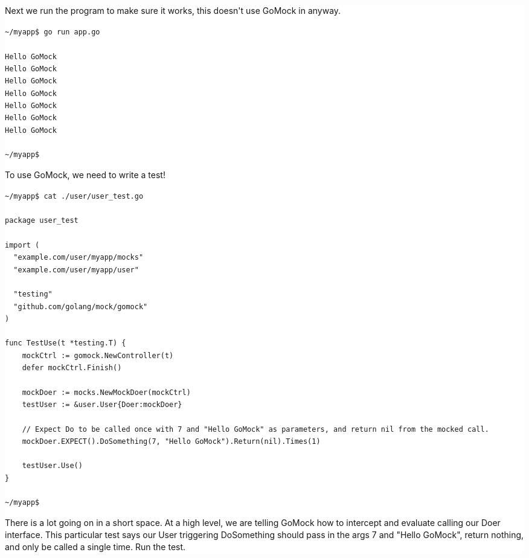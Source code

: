 Next we run the program to make sure it works, this doesn't use GoMock in anyway.

```
~/myapp$ go run app.go

Hello GoMock
Hello GoMock
Hello GoMock
Hello GoMock
Hello GoMock
Hello GoMock
Hello GoMock

~/myapp$
```

To use GoMock, we need to write a test!

```
~/myapp$ cat ./user/user_test.go 

package user_test

import (
  "example.com/user/myapp/mocks"
  "example.com/user/myapp/user"

  "testing"
  "github.com/golang/mock/gomock"
)

func TestUse(t *testing.T) {
    mockCtrl := gomock.NewController(t)
    defer mockCtrl.Finish()

    mockDoer := mocks.NewMockDoer(mockCtrl)
    testUser := &user.User{Doer:mockDoer}

    // Expect Do to be called once with 7 and "Hello GoMock" as parameters, and return nil from the mocked call.
    mockDoer.EXPECT().DoSomething(7, "Hello GoMock").Return(nil).Times(1)

    testUser.Use()
}

~/myapp$
```

There is a lot going on in a short space. At a high level, we are telling GoMock how to intercept and evaluate calling 
our Doer interface. This particular test says our User triggering DoSomething should pass in the args 7 and "Hello GoMock",
return nothing, and only be called a single time. Run the test.
